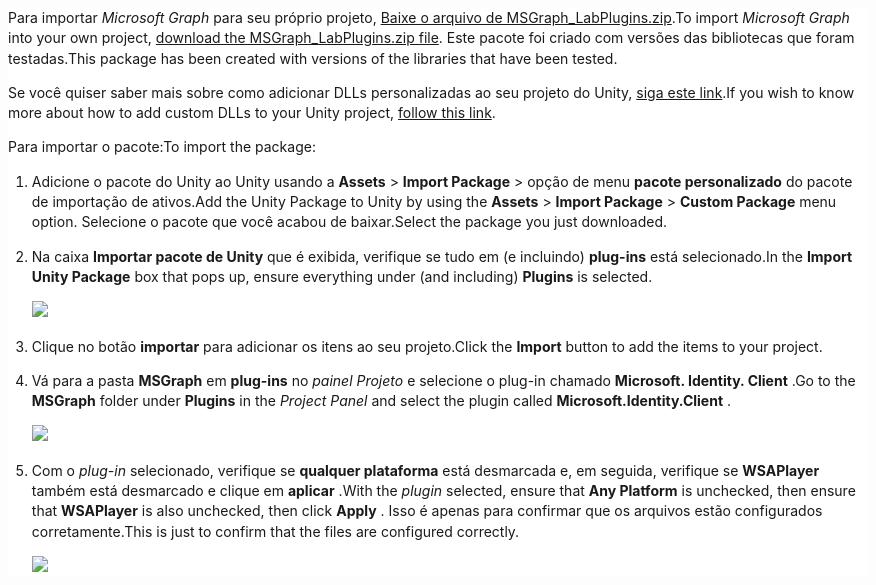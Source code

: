 <span data-ttu-id="b9ebf-216">Para importar *Microsoft Graph* para seu próprio projeto, [Baixe o arquivo de MSGraph_LabPlugins.zip](https://github.com/Microsoft/HolographicAcademy/raw/Azure-MixedReality-Labs/Azure%20Mixed%20Reality%20Labs/MR%20and%20Azure%20311%20-%20Microsoft%20Graph/MSGraph_LabPlugins.unitypackage).</span><span class="sxs-lookup"><span data-stu-id="b9ebf-216">To import *Microsoft Graph* into your own project, [download the MSGraph_LabPlugins.zip file](https://github.com/Microsoft/HolographicAcademy/raw/Azure-MixedReality-Labs/Azure%20Mixed%20Reality%20Labs/MR%20and%20Azure%20311%20-%20Microsoft%20Graph/MSGraph_LabPlugins.unitypackage).</span></span> <span data-ttu-id="b9ebf-217">Este pacote foi criado com versões das bibliotecas que foram testadas.</span><span class="sxs-lookup"><span data-stu-id="b9ebf-217">This package has been created with versions of the libraries that have been tested.</span></span>

<span data-ttu-id="b9ebf-218">Se você quiser saber mais sobre como adicionar DLLs personalizadas ao seu projeto do Unity, [siga este link](https://docs.unity3d.com/Manual/UsingDLL.html).</span><span class="sxs-lookup"><span data-stu-id="b9ebf-218">If you wish to know more about how to add custom DLLs to your Unity project, [follow this link](https://docs.unity3d.com/Manual/UsingDLL.html).</span></span>

<span data-ttu-id="b9ebf-219">Para importar o pacote:</span><span class="sxs-lookup"><span data-stu-id="b9ebf-219">To import the package:</span></span>

1.  <span data-ttu-id="b9ebf-220">Adicione o pacote do Unity ao Unity usando a **Assets**  >  **Import Package**  >  opção de menu **pacote personalizado** do pacote de importação de ativos.</span><span class="sxs-lookup"><span data-stu-id="b9ebf-220">Add the Unity Package to Unity by using the **Assets** > **Import Package** > **Custom Package** menu option.</span></span> <span data-ttu-id="b9ebf-221">Selecione o pacote que você acabou de baixar.</span><span class="sxs-lookup"><span data-stu-id="b9ebf-221">Select the package you just downloaded.</span></span>

2.  <span data-ttu-id="b9ebf-222">Na caixa **Importar pacote de Unity** que é exibida, verifique se tudo em (e incluindo) **plug-ins** está selecionado.</span><span class="sxs-lookup"><span data-stu-id="b9ebf-222">In the **Import Unity Package** box that pops up, ensure everything under (and including) **Plugins** is selected.</span></span>

    ![](images/AzureLabs-Lab311-20.png)

3.  <span data-ttu-id="b9ebf-223">Clique no botão **importar** para adicionar os itens ao seu projeto.</span><span class="sxs-lookup"><span data-stu-id="b9ebf-223">Click the **Import** button to add the items to your project.</span></span>

4.  <span data-ttu-id="b9ebf-224">Vá para a pasta **MSGraph** em **plug-ins** no *painel Projeto* e selecione o plug-in chamado **Microsoft. Identity. Client** .</span><span class="sxs-lookup"><span data-stu-id="b9ebf-224">Go to the **MSGraph** folder under **Plugins** in the *Project Panel* and select the plugin called **Microsoft.Identity.Client** .</span></span>

    ![](images/AzureLabs-Lab311-21.png)

5.  <span data-ttu-id="b9ebf-225">Com o *plug-in* selecionado, verifique se **qualquer plataforma** está desmarcada e, em seguida, verifique se **WSAPlayer** também está desmarcado e clique em **aplicar** .</span><span class="sxs-lookup"><span data-stu-id="b9ebf-225">With the *plugin* selected, ensure that **Any Platform** is unchecked, then ensure that **WSAPlayer** is also unchecked, then click **Apply** .</span></span> <span data-ttu-id="b9ebf-226">Isso é apenas para confirmar que os arquivos estão configurados corretamente.</span><span class="sxs-lookup"><span data-stu-id="b9ebf-226">This is just to confirm that the files are configured correctly.</span></span>

    ![](images/AzureLabs-Lab311-22.png)
